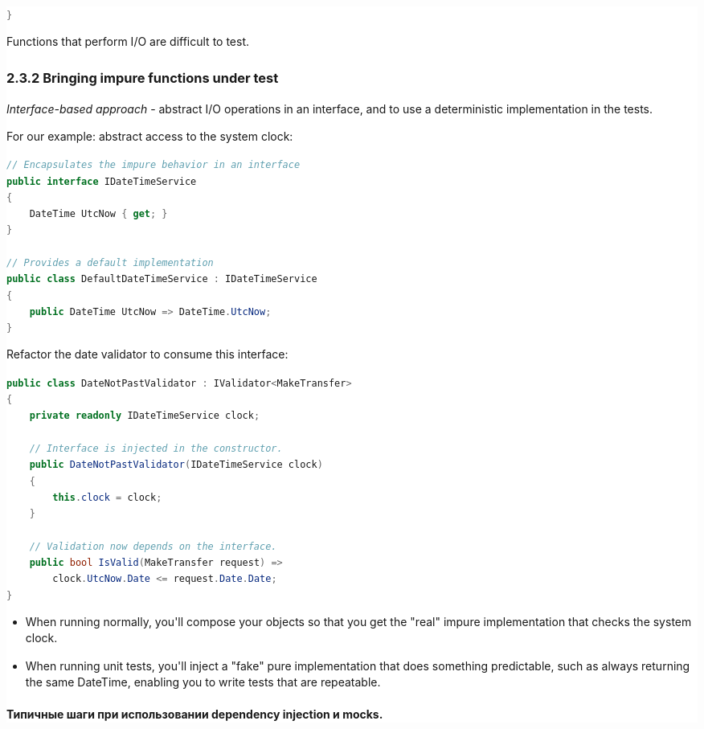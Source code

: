 ```csharp
}
```

Functions that perform I/O are difficult to test.

### 2.3.2 Bringing impure functions under test

*Interface-based approach* - abstract I/O operations in an interface, and to use a deterministic implementation in the tests.

For our example: abstract access to the system clock:

```csharp
// Encapsulates the impure behavior in an interface
public interface IDateTimeService
{
    DateTime UtcNow { get; }
}

// Provides a default implementation
public class DefaultDateTimeService : IDateTimeService
{
    public DateTime UtcNow => DateTime.UtcNow;
}
```

Refactor the date validator to consume this interface:

```csharp
public class DateNotPastValidator : IValidator<MakeTransfer>
{
    private readonly IDateTimeService clock;

    // Interface is injected in the constructor.
    public DateNotPastValidator(IDateTimeService clock)
    {
        this.clock = clock;
    }

    // Validation now depends on the interface.
    public bool IsValid(MakeTransfer request) =>
        clock.UtcNow.Date <= request.Date.Date;
}
```

* When running normally, you'll compose your objects so that you get the "real"
impure implementation that checks the system clock.

* When running unit tests, you'll inject a "fake" pure implementation that does
something predictable, such as always returning the same DateTime, enabling
you to write tests that are repeatable.

#### Типичные шаги при использовании dependency injection и mocks.
